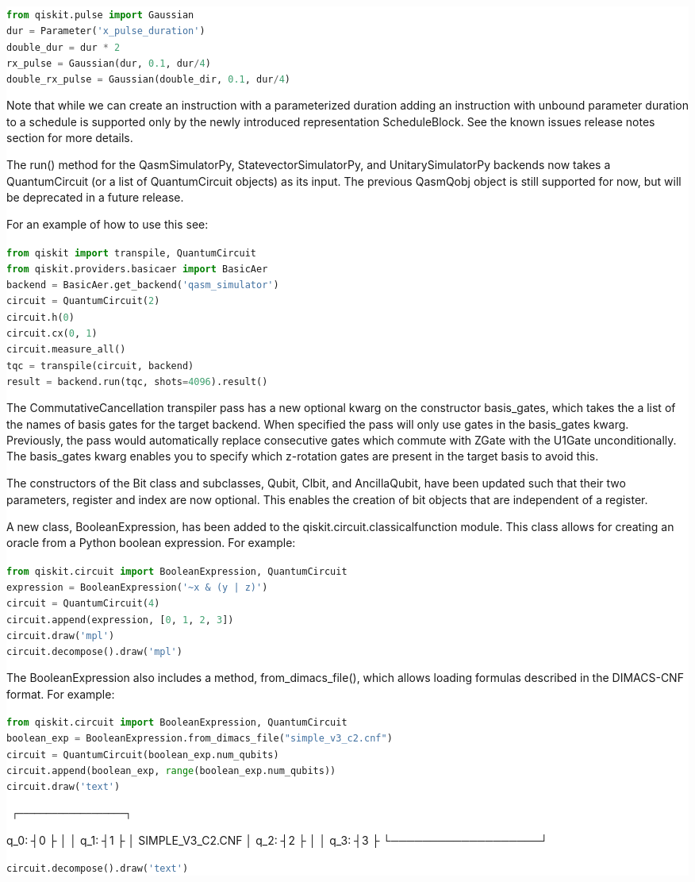 ```python
from qiskit.pulse import Gaussian
dur = Parameter('x_pulse_duration')
double_dur = dur * 2
rx_pulse = Gaussian(dur, 0.1, dur/4)
double_rx_pulse = Gaussian(double_dir, 0.1, dur/4)
```
Note that while we can create an instruction with a parameterized duration adding an instruction with unbound parameter duration to a schedule is supported only by the newly introduced representation ScheduleBlock. See the known issues release notes section for more details.

The run() method for the QasmSimulatorPy, StatevectorSimulatorPy, and UnitarySimulatorPy backends now takes a QuantumCircuit (or a list of QuantumCircuit objects) as its input. The previous QasmQobj object is still supported for now, but will be deprecated in a future release.

For an example of how to use this see:
```python
from qiskit import transpile, QuantumCircuit
from qiskit.providers.basicaer import BasicAer
backend = BasicAer.get_backend('qasm_simulator')
circuit = QuantumCircuit(2)
circuit.h(0)
circuit.cx(0, 1)
circuit.measure_all()
tqc = transpile(circuit, backend)
result = backend.run(tqc, shots=4096).result()
```
The CommutativeCancellation transpiler pass has a new optional kwarg on the constructor basis_gates, which takes the a list of the names of basis gates for the target backend. When specified the pass will only use gates in the basis_gates kwarg. Previously, the pass would automatically replace consecutive gates which commute with ZGate with the U1Gate unconditionally. The basis_gates kwarg enables you to specify which z-rotation gates are present in the target basis to avoid this.

The constructors of the Bit class and subclasses, Qubit, Clbit, and AncillaQubit, have been updated such that their two parameters, register and index are now optional. This enables the creation of bit objects that are independent of a register.

A new class, BooleanExpression, has been added to the qiskit.circuit.classicalfunction module. This class allows for creating an oracle from a Python boolean expression. For example:
```python
from qiskit.circuit import BooleanExpression, QuantumCircuit
expression = BooleanExpression('~x & (y | z)')
circuit = QuantumCircuit(4)
circuit.append(expression, [0, 1, 2, 3])
circuit.draw('mpl')
circuit.decompose().draw('mpl')
```
The BooleanExpression also includes a method, from_dimacs_file(), which allows loading formulas described in the DIMACS-CNF format. For example:
```python
from qiskit.circuit import BooleanExpression, QuantumCircuit 
boolean_exp = BooleanExpression.from_dimacs_file("simple_v3_c2.cnf")
circuit = QuantumCircuit(boolean_exp.num_qubits)
circuit.append(boolean_exp, range(boolean_exp.num_qubits))
circuit.draw('text')
```
     ┌───────────────────┐
q_0: ┤0                  ├
     │                   │
q_1: ┤1                  ├
     │  SIMPLE_V3_C2.CNF │
q_2: ┤2                  ├
     │                   │
q_3: ┤3                  ├
     └───────────────────┘
```python
circuit.decompose().draw('text')
```